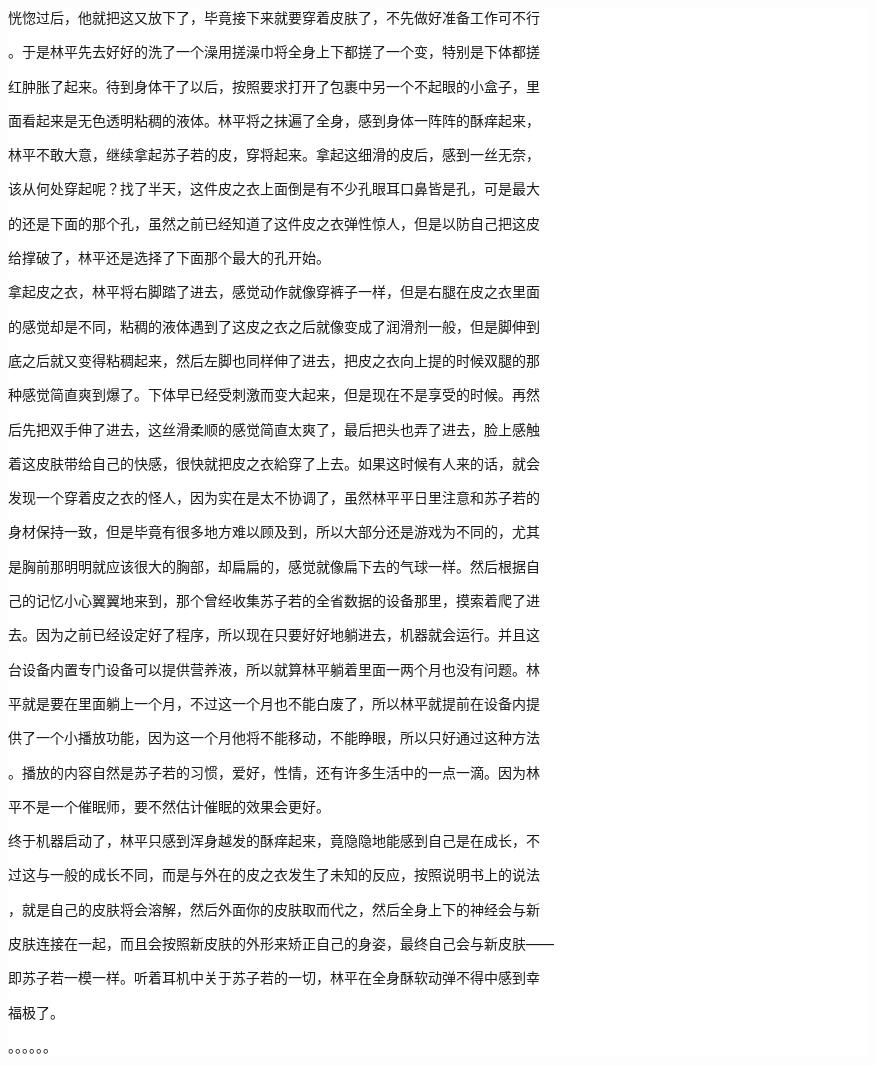 

恍惚过后，他就把这又放下了，毕竟接下来就要穿着皮肤了，不先做好准备工作可不行

。于是林平先去好好的洗了一个澡用搓澡巾将全身上下都搓了一个变，特别是下体都搓

红肿胀了起来。待到身体干了以后，按照要求打开了包裹中另一个不起眼的小盒子，里

面看起来是无色透明粘稠的液体。林平将之抹遍了全身，感到身体一阵阵的酥痒起来，

林平不敢大意，继续拿起苏子若的皮，穿将起来。拿起这细滑的皮后，感到一丝无奈，

该从何处穿起呢？找了半天，这件皮之衣上面倒是有不少孔眼耳口鼻皆是孔，可是最大

的还是下面的那个孔，虽然之前已经知道了这件皮之衣弹性惊人，但是以防自己把这皮

给撑破了，林平还是选择了下面那个最大的孔开始。



拿起皮之衣，林平将右脚踏了进去，感觉动作就像穿裤子一样，但是右腿在皮之衣里面

的感觉却是不同，粘稠的液体遇到了这皮之衣之后就像变成了润滑剂一般，但是脚伸到

底之后就又变得粘稠起来，然后左脚也同样伸了进去，把皮之衣向上提的时候双腿的那

种感觉简直爽到爆了。下体早已经受刺激而变大起来，但是现在不是享受的时候。再然

后先把双手伸了进去，这丝滑柔顺的感觉简直太爽了，最后把头也弄了进去，脸上感触

着这皮肤带给自己的快感，很快就把皮之衣給穿了上去。如果这时候有人来的话，就会

发现一个穿着皮之衣的怪人，因为实在是太不协调了，虽然林平平日里注意和苏子若的

身材保持一致，但是毕竟有很多地方难以顾及到，所以大部分还是游戏为不同的，尤其

是胸前那明明就应该很大的胸部，却扁扁的，感觉就像扁下去的气球一样。然后根据自

己的记忆小心翼翼地来到，那个曾经收集苏子若的全省数据的设备那里，摸索着爬了进

去。因为之前已经设定好了程序，所以现在只要好好地躺进去，机器就会运行。并且这

台设备内置专门设备可以提供营养液，所以就算林平躺着里面一两个月也没有问题。林

平就是要在里面躺上一个月，不过这一个月也不能白废了，所以林平就提前在设备内提

供了一个小播放功能，因为这一个月他将不能移动，不能睁眼，所以只好通过这种方法

。播放的内容自然是苏子若的习惯，爱好，性情，还有许多生活中的一点一滴。因为林

平不是一个催眠师，要不然估计催眠的效果会更好。



终于机器启动了，林平只感到浑身越发的酥痒起来，竟隐隐地能感到自己是在成长，不

过这与一般的成长不同，而是与外在的皮之衣发生了未知的反应，按照说明书上的说法

，就是自己的皮肤将会溶解，然后外面你的皮肤取而代之，然后全身上下的神经会与新

皮肤连接在一起，而且会按照新皮肤的外形来矫正自己的身姿，最终自己会与新皮肤——

即苏子若一模一样。听着耳机中关于苏子若的一切，林平在全身酥软动弹不得中感到幸

福极了。

。。。。。。
